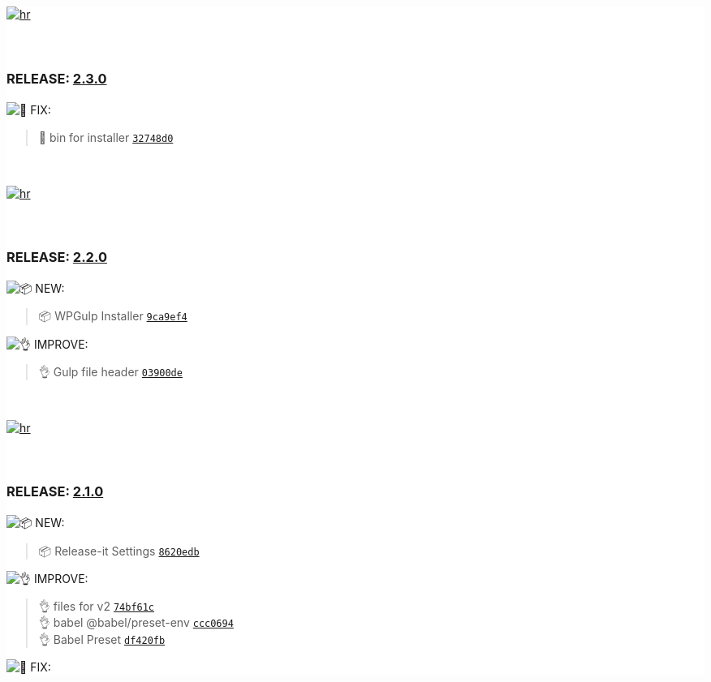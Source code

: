 [![hr](https://raw.githubusercontent.com/ahmadawais/stuff/master/images/git/hr.png)](/)

<br>

### RELEASE: [2.3.0](https://github.com/ahmadawais/WPGulp/compare/2.2.0...2.3.0)

![🐛 FIX:](https://img.shields.io/badge/-FIX-gray.svg?colorB=ff6347)

> 🐛 bin for installer [`32748d0`](https://github.com/ahmadawais/WPGulp/commit/32748d0180000e6a9674f39f35e871a7028953ca) <br>

<br>

[![hr](https://raw.githubusercontent.com/ahmadawais/stuff/master/images/git/hr.png)](/)

<br>

### RELEASE: [2.2.0](https://github.com/ahmadawais/WPGulp/compare/2.1.0...2.2.0)

![📦 NEW:](https://img.shields.io/badge/-NEW-gray.svg?colorB=3778FF)

> 📦 WPGulp Installer [`9ca9ef4`](https://github.com/ahmadawais/WPGulp/commit/9ca9ef46b25e9037ab89696a62fe4dd17ccf0cad) <br>

![👌 IMPROVE:](https://img.shields.io/badge/-IMPROVEMENT-gray.svg?colorB=39AA54)

> 👌 Gulp file header [`03900de`](https://github.com/ahmadawais/WPGulp/commit/03900de76c0e2455dc5e35b7e6f4b3c440d55424) <br>

<br>

[![hr](https://raw.githubusercontent.com/ahmadawais/stuff/master/images/git/hr.png)](/)

<br>

### RELEASE: [2.1.0](https://github.com/ahmadawais/WPGulp/compare/2.0.0...2.1.0)

![📦 NEW:](https://img.shields.io/badge/-NEW-gray.svg?colorB=3778FF)

> 📦 Release-it Settings [`8620edb`](https://github.com/ahmadawais/WPGulp/commit/8620edb64c3c3a1b3eb8db519c6c9d8c4bb02376) <br>

![👌 IMPROVE:](https://img.shields.io/badge/-IMPROVEMENT-gray.svg?colorB=39AA54)

> 👌 files for v2 [`74bf61c`](https://github.com/ahmadawais/WPGulp/commit/74bf61c12dc43bf4c55e49a5bfc198a378bd9df3) <br>
> 👌 babel @babel/preset-env [`ccc0694`](https://github.com/ahmadawais/WPGulp/commit/ccc06945d1ba323af1b61b4233ca7cc7aad22c5b) <br>
> 👌 Babel Preset [`df420fb`](https://github.com/ahmadawais/WPGulp/commit/df420fb9c59625402aebcf42e41966994ca70ad0) <br>

![🐛 FIX:](https://img.shields.io/badge/-FIX-gray.svg?colorB=ff6347)

